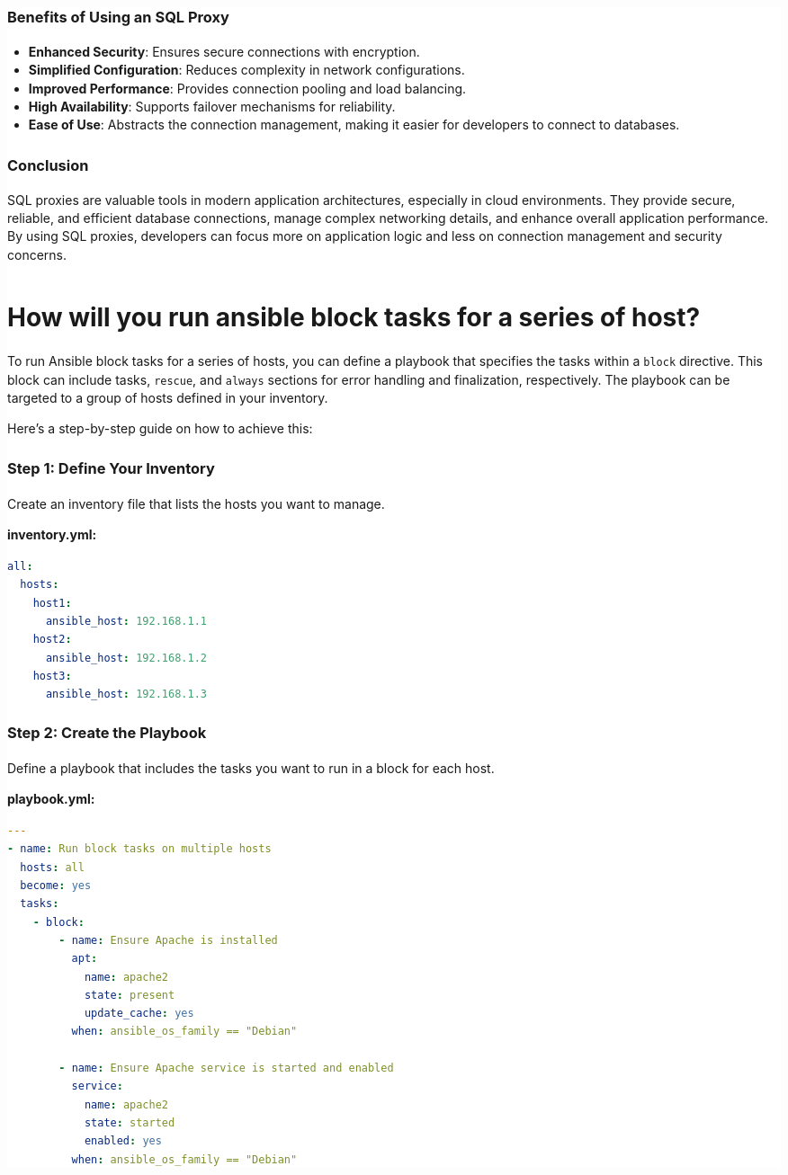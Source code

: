 ### Benefits of Using an SQL Proxy

- **Enhanced Security**: Ensures secure connections with encryption.
- **Simplified Configuration**: Reduces complexity in network configurations.
- **Improved Performance**: Provides connection pooling and load balancing.
- **High Availability**: Supports failover mechanisms for reliability.
- **Ease of Use**: Abstracts the connection management, making it easier for developers to connect to databases.

### Conclusion

SQL proxies are valuable tools in modern application architectures, especially in cloud environments. They provide secure, reliable, and efficient database connections, manage complex networking details, and enhance overall application performance. By using SQL proxies, developers can focus more on application logic and less on connection management and security concerns.

# How will you run ansible block tasks for a series of host?
To run Ansible block tasks for a series of hosts, you can define a playbook that specifies the tasks within a `block` directive. This block can include tasks, `rescue`, and `always` sections for error handling and finalization, respectively. The playbook can be targeted to a group of hosts defined in your inventory.

Here’s a step-by-step guide on how to achieve this:

### Step 1: Define Your Inventory
Create an inventory file that lists the hosts you want to manage.

**inventory.yml:**
```yaml
all:
  hosts:
    host1:
      ansible_host: 192.168.1.1
    host2:
      ansible_host: 192.168.1.2
    host3:
      ansible_host: 192.168.1.3
```

### Step 2: Create the Playbook
Define a playbook that includes the tasks you want to run in a block for each host.

**playbook.yml:**
```yaml
---
- name: Run block tasks on multiple hosts
  hosts: all
  become: yes
  tasks:
    - block:
        - name: Ensure Apache is installed
          apt:
            name: apache2
            state: present
            update_cache: yes
          when: ansible_os_family == "Debian"

        - name: Ensure Apache service is started and enabled
          service:
            name: apache2
            state: started
            enabled: yes
          when: ansible_os_family == "Debian"
```